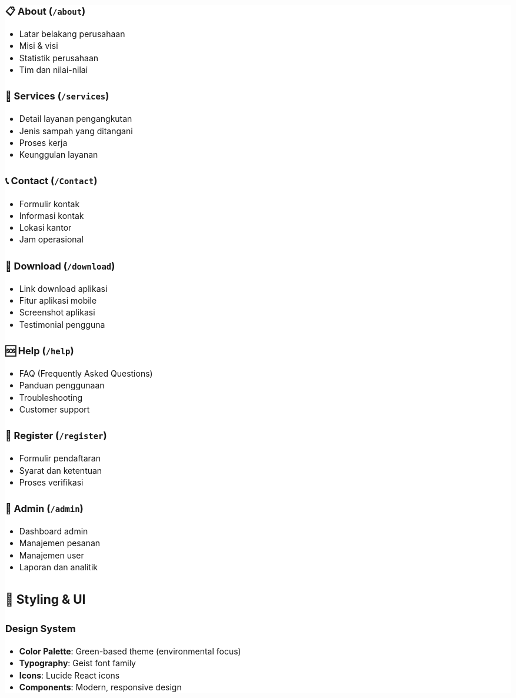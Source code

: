 ### 📋 About (`/about`)
- Latar belakang perusahaan
- Misi & visi
- Statistik perusahaan
- Tim dan nilai-nilai

### 🚛 Services (`/services`)
- Detail layanan pengangkutan
- Jenis sampah yang ditangani
- Proses kerja
- Keunggulan layanan

### 📞 Contact (`/Contact`)
- Formulir kontak
- Informasi kontak
- Lokasi kantor
- Jam operasional

### 📱 Download (`/download`)
- Link download aplikasi
- Fitur aplikasi mobile
- Screenshot aplikasi
- Testimonial pengguna

### 🆘 Help (`/help`)
- FAQ (Frequently Asked Questions)
- Panduan penggunaan
- Troubleshooting
- Customer support

### 👤 Register (`/register`)
- Formulir pendaftaran
- Syarat dan ketentuan
- Proses verifikasi

### 🔧 Admin (`/admin`)
- Dashboard admin
- Manajemen pesanan
- Manajemen user
- Laporan dan analitik

## 🎨 Styling & UI

### Design System
- **Color Palette**: Green-based theme (environmental focus)
- **Typography**: Geist font family
- **Icons**: Lucide React icons
- **Components**: Modern, responsive design
